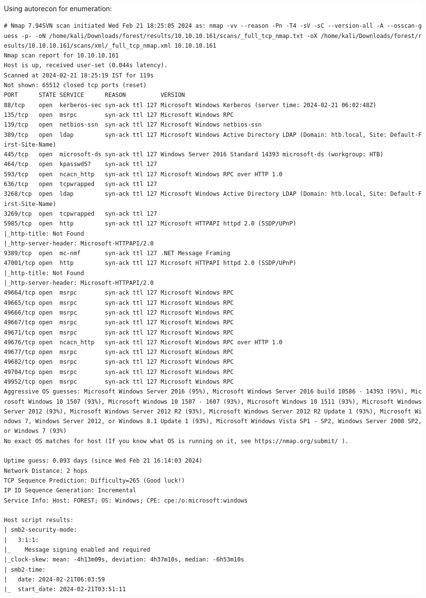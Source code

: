 Using autorecon for enumeration:
```
# Nmap 7.94SVN scan initiated Wed Feb 21 18:25:05 2024 as: nmap -vv --reason -Pn -T4 -sV -sC --version-all -A --osscan-guess -p- -oN /home/kali/Downloads/forest/results/10.10.10.161/scans/_full_tcp_nmap.txt -oX /home/kali/Downloads/forest/results/10.10.10.161/scans/xml/_full_tcp_nmap.xml 10.10.10.161
Nmap scan report for 10.10.10.161
Host is up, received user-set (0.044s latency).
Scanned at 2024-02-21 18:25:19 IST for 119s
Not shown: 65512 closed tcp ports (reset)
PORT      STATE SERVICE      REASON          VERSION
88/tcp    open  kerberos-sec syn-ack ttl 127 Microsoft Windows Kerberos (server time: 2024-02-21 06:02:48Z)
135/tcp   open  msrpc        syn-ack ttl 127 Microsoft Windows RPC
139/tcp   open  netbios-ssn  syn-ack ttl 127 Microsoft Windows netbios-ssn
389/tcp   open  ldap         syn-ack ttl 127 Microsoft Windows Active Directory LDAP (Domain: htb.local, Site: Default-First-Site-Name)
445/tcp   open  microsoft-ds syn-ack ttl 127 Windows Server 2016 Standard 14393 microsoft-ds (workgroup: HTB)
464/tcp   open  kpasswd5?    syn-ack ttl 127
593/tcp   open  ncacn_http   syn-ack ttl 127 Microsoft Windows RPC over HTTP 1.0
636/tcp   open  tcpwrapped   syn-ack ttl 127
3268/tcp  open  ldap         syn-ack ttl 127 Microsoft Windows Active Directory LDAP (Domain: htb.local, Site: Default-First-Site-Name)
3269/tcp  open  tcpwrapped   syn-ack ttl 127
5985/tcp  open  http         syn-ack ttl 127 Microsoft HTTPAPI httpd 2.0 (SSDP/UPnP)
|_http-title: Not Found
|_http-server-header: Microsoft-HTTPAPI/2.0
9389/tcp  open  mc-nmf       syn-ack ttl 127 .NET Message Framing
47001/tcp open  http         syn-ack ttl 127 Microsoft HTTPAPI httpd 2.0 (SSDP/UPnP)
|_http-title: Not Found
|_http-server-header: Microsoft-HTTPAPI/2.0
49664/tcp open  msrpc        syn-ack ttl 127 Microsoft Windows RPC
49665/tcp open  msrpc        syn-ack ttl 127 Microsoft Windows RPC
49666/tcp open  msrpc        syn-ack ttl 127 Microsoft Windows RPC
49667/tcp open  msrpc        syn-ack ttl 127 Microsoft Windows RPC
49671/tcp open  msrpc        syn-ack ttl 127 Microsoft Windows RPC
49676/tcp open  ncacn_http   syn-ack ttl 127 Microsoft Windows RPC over HTTP 1.0
49677/tcp open  msrpc        syn-ack ttl 127 Microsoft Windows RPC
49682/tcp open  msrpc        syn-ack ttl 127 Microsoft Windows RPC
49704/tcp open  msrpc        syn-ack ttl 127 Microsoft Windows RPC
49952/tcp open  msrpc        syn-ack ttl 127 Microsoft Windows RPC
Aggressive OS guesses: Microsoft Windows Server 2016 (95%), Microsoft Windows Server 2016 build 10586 - 14393 (95%), Microsoft Windows 10 1507 (93%), Microsoft Windows 10 1507 - 1607 (93%), Microsoft Windows 10 1511 (93%), Microsoft Windows Server 2012 (93%), Microsoft Windows Server 2012 R2 (93%), Microsoft Windows Server 2012 R2 Update 1 (93%), Microsoft Windows 7, Windows Server 2012, or Windows 8.1 Update 1 (93%), Microsoft Windows Vista SP1 - SP2, Windows Server 2008 SP2, or Windows 7 (93%)
No exact OS matches for host (If you know what OS is running on it, see https://nmap.org/submit/ ).

Uptime guess: 0.093 days (since Wed Feb 21 16:14:03 2024)
Network Distance: 2 hops
TCP Sequence Prediction: Difficulty=265 (Good luck!)
IP ID Sequence Generation: Incremental
Service Info: Host: FOREST; OS: Windows; CPE: cpe:/o:microsoft:windows

Host script results:
| smb2-security-mode: 
|   3:1:1: 
|_    Message signing enabled and required
|_clock-skew: mean: -4h13m09s, deviation: 4h37m10s, median: -6h53m10s
| smb2-time: 
|   date: 2024-02-21T06:03:59
|_  start_date: 2024-02-21T03:51:11
```